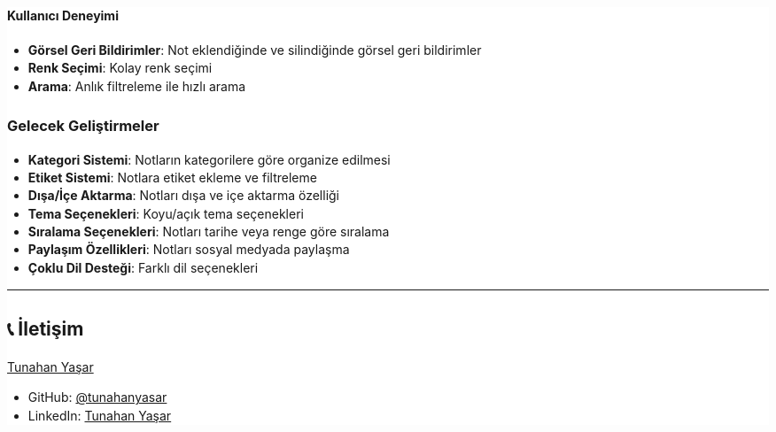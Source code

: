 #### Kullanıcı Deneyimi
- **Görsel Geri Bildirimler**: Not eklendiğinde ve silindiğinde görsel geri bildirimler
- **Renk Seçimi**: Kolay renk seçimi
- **Arama**: Anlık filtreleme ile hızlı arama

### Gelecek Geliştirmeler

- **Kategori Sistemi**: Notların kategorilere göre organize edilmesi
- **Etiket Sistemi**: Notlara etiket ekleme ve filtreleme
- **Dışa/İçe Aktarma**: Notları dışa ve içe aktarma özelliği
- **Tema Seçenekleri**: Koyu/açık tema seçenekleri
- **Sıralama Seçenekleri**: Notları tarihe veya renge göre sıralama
- **Paylaşım Özellikleri**: Notları sosyal medyada paylaşma
- **Çoklu Dil Desteği**: Farklı dil seçenekleri

---

## 📞 İletişim

[Tunahan Yaşar](https://github.com/tunahanyasar)

* GitHub: [@tunahanyasar](https://github.com/tunahanyasar)
* LinkedIn: [Tunahan Yaşar](https://www.linkedin.com/in/tunahan-yasar/)
